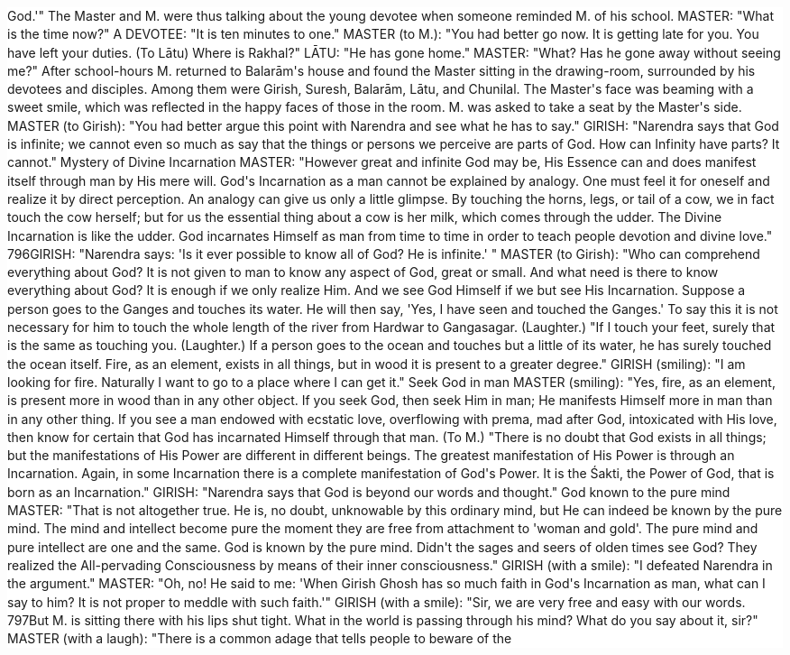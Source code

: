 God.'"
The Master and M. were thus talking about the young devotee when someone reminded
M. of his school.
MASTER: "What is the time now?"
A DEVOTEE: "It is ten minutes to one."
MASTER (to M.): "You had better go now. It is getting late for you. You have left your
duties. (To Lātu) Where is Rakhal?"
LĀTU: "He has gone home."
MASTER: "What? Has he gone away without seeing me?"
After school-hours M. returned to Balarām's house and found the Master sitting in the
drawing-room, surrounded by his devotees and disciples. Among them were Girish,
Suresh, Balarām, Lātu, and Chunilal. The Master's face was beaming with a sweet smile,
which was reflected in the happy faces of those in the room. M. was asked to take a seat
by the Master's side.
MASTER (to Girish): "You had better argue this point with Narendra and see what he has
to say."
GIRISH: "Narendra says that God is infinite; we cannot even so much as say that the
things or persons we perceive are parts of God. How can Infinity have parts? It cannot."
Mystery of Divine Incarnation
MASTER: "However great and infinite God may be, His Essence can and does manifest
itself through man by His mere will. God's Incarnation as a man cannot be explained by
analogy. One must feel it for oneself and realize it by direct perception. An analogy can
give us only a little glimpse. By touching the horns, legs, or tail of a cow, we in fact
touch the cow herself; but for us the essential thing about a cow is her milk, which
comes through the udder. The Divine Incarnation is like the udder. God incarnates
Himself as man from time to time in order to teach people devotion and divine love."
796GIRISH: "Narendra says: 'Is it ever possible to know all of God? He is infinite.' "
MASTER (to Girish): "Who can comprehend everything about God? It is not given to man
to know any aspect of God, great or small. And what need is there to know everything
about God? It is enough if we only realize Him. And we see God Himself if we but see His
Incarnation. Suppose a person goes to the Ganges and touches its water. He will then
say, 'Yes, I have seen and touched the Ganges.' To say this it is not necessary for him to
touch the whole length of the river from Hardwar to Gangasagar. (Laughter.)
"If I touch your feet, surely that is the same as touching you. (Laughter.) If a person
goes to the ocean and touches but a little of its water, he has surely touched the ocean
itself. Fire, as an element, exists in all things, but in wood it is present to a greater
degree."
GIRISH (smiling): "I am looking for fire. Naturally I want to go to a place where I can
get it."
Seek God in man
MASTER (smiling): "Yes, fire, as an element, is present more in wood than in any other
object. If you seek God, then seek Him in man; He manifests Himself more in man than
in any other thing. If you see a man endowed with ecstatic love, overflowing with prema,
mad after God, intoxicated with His love, then know for certain that God has incarnated
Himself through that man.
(To M.) "There is no doubt that God exists in all things; but the manifestations of His
Power are different in different beings. The greatest manifestation of His Power is
through an Incarnation. Again, in some Incarnation there is a complete manifestation of
God's Power. It is the Śakti, the Power of God, that is born as an Incarnation."
GIRISH: "Narendra says that God is beyond our words and thought."
God known to the pure mind
MASTER: "That is not altogether true. He is, no doubt, unknowable by this ordinary
mind, but He can indeed be known by the pure mind. The mind and intellect become
pure the moment they are free from attachment to 'woman and gold'. The pure mind
and pure intellect are one and the same. God is known by the pure mind. Didn't the
sages and seers of olden times see God? They realized the All-pervading Consciousness
by means of their inner consciousness."
GIRISH (with a smile): "I defeated Narendra in the argument."
MASTER: "Oh, no! He said to me: 'When Girish Ghosh has so much faith in God's
Incarnation as man, what can I say to him? It is not proper to meddle with such faith.'"
GIRISH (with a smile): "Sir, we are very free and easy with our words.
797But M. is sitting there with his lips shut tight. What in the world is passing through his
mind? What do you say about it, sir?"
MASTER (with a laugh): "There is a common adage that tells people to beware of the